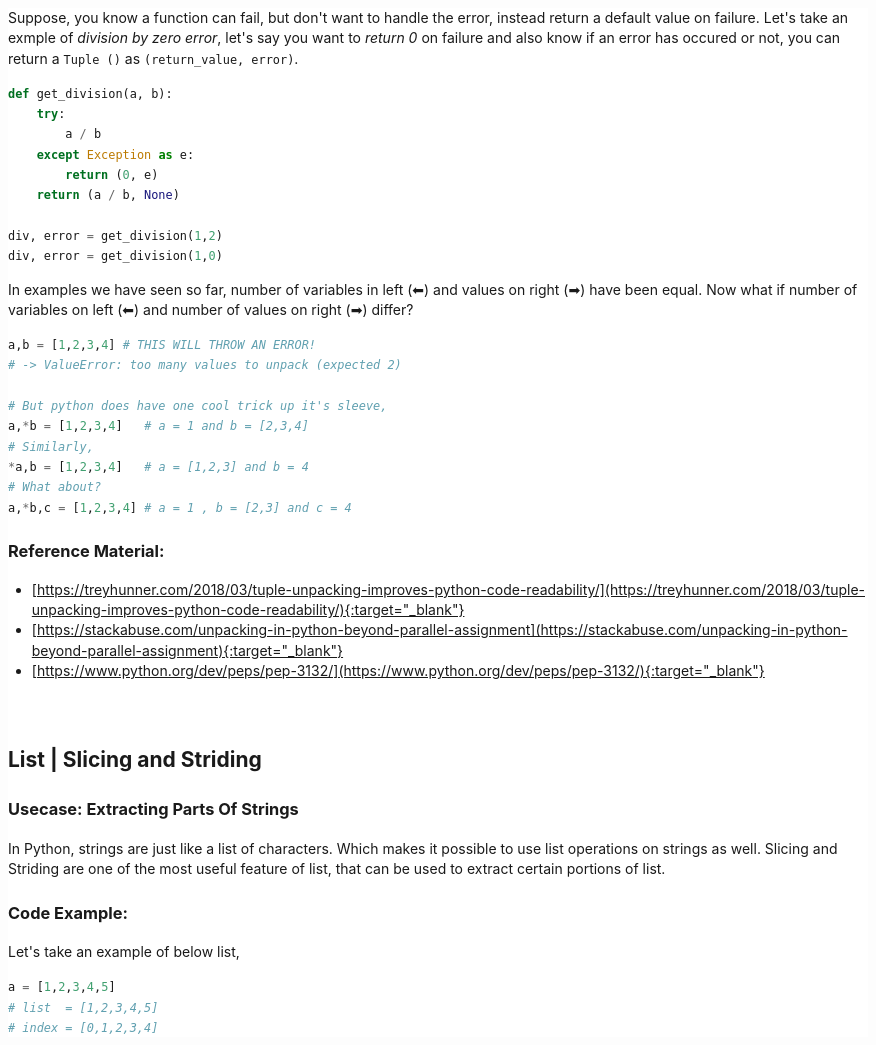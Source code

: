 Suppose, you know a function can fail, but don't want to handle the error, instead return a default value on failure. Let's take an exmple of *division by zero error*, let's say you want to *return 0* on failure and also know if an error has occured or not, you can return a `Tuple ()` as `(return_value, error)`.

```python
def get_division(a, b):
    try:
        a / b
    except Exception as e:
        return (0, e)
    return (a / b, None)

div, error = get_division(1,2)
div, error = get_division(1,0)
```

In examples we have seen so far, number of variables in left (⬅) and values on right (➡) have been equal. Now what if number of variables on left (⬅) and number of values on right (➡) differ?

```python
a,b = [1,2,3,4] # THIS WILL THROW AN ERROR!
# -> ValueError: too many values to unpack (expected 2)

# But python does have one cool trick up it's sleeve,
a,*b = [1,2,3,4]   # a = 1 and b = [2,3,4]
# Similarly,
*a,b = [1,2,3,4]   # a = [1,2,3] and b = 4
# What about?
a,*b,c = [1,2,3,4] # a = 1 , b = [2,3] and c = 4
```

### Reference Material:
- [https://treyhunner.com/2018/03/tuple-unpacking-improves-python-code-readability/](https://treyhunner.com/2018/03/tuple-unpacking-improves-python-code-readability/){:target="_blank"}
- [https://stackabuse.com/unpacking-in-python-beyond-parallel-assignment](https://stackabuse.com/unpacking-in-python-beyond-parallel-assignment){:target="_blank"}
- [https://www.python.org/dev/peps/pep-3132/](https://www.python.org/dev/peps/pep-3132/){:target="_blank"}

<br>

## List \| Slicing and Striding
### Usecase: Extracting Parts Of Strings
In Python, strings are just like a list of characters. Which makes it possible to use list operations on strings as well. Slicing and Striding are one of the most useful feature of list, that can be used to extract certain portions of list.
### Code Example:
Let's take an example of below list,

```python
a = [1,2,3,4,5]
# list  = [1,2,3,4,5]
# index = [0,1,2,3,4]
```
